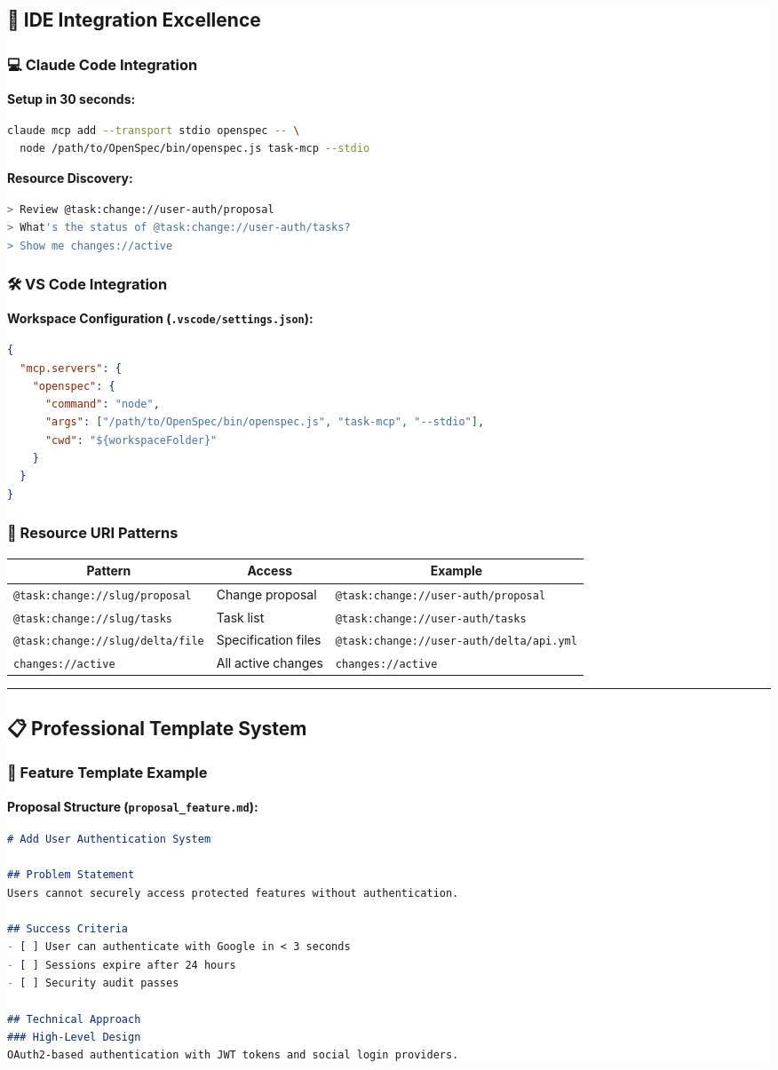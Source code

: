 
## 🔌 IDE Integration Excellence

### 💻 Claude Code Integration
**Setup in 30 seconds:**
```bash
claude mcp add --transport stdio openspec -- \
  node /path/to/OpenSpec/bin/openspec.js task-mcp --stdio
```

**Resource Discovery:**
```bash
> Review @task:change://user-auth/proposal
> What's the status of @task:change://user-auth/tasks?
> Show me changes://active
```

### 🛠 VS Code Integration
**Workspace Configuration (`.vscode/settings.json`):**
```json
{
  "mcp.servers": {
    "openspec": {
      "command": "node",
      "args": ["/path/to/OpenSpec/bin/openspec.js", "task-mcp", "--stdio"],
      "cwd": "${workspaceFolder}"
    }
  }
}
```

### 🎯 Resource URI Patterns

| Pattern | Access | Example |
|---------|--------|---------|
| `@task:change://slug/proposal` | Change proposal | `@task:change://user-auth/proposal` |
| `@task:change://slug/tasks` | Task list | `@task:change://user-auth/tasks` |
| `@task:change://slug/delta/file` | Specification files | `@task:change://user-auth/delta/api.yml` |
| `changes://active` | All active changes | `changes://active` |

---

## 📋 Professional Template System

### 🎨 Feature Template Example

**Proposal Structure (`proposal_feature.md`):**
```markdown
# Add User Authentication System

## Problem Statement
Users cannot securely access protected features without authentication.

## Success Criteria
- [ ] User can authenticate with Google in < 3 seconds
- [ ] Sessions expire after 24 hours
- [ ] Security audit passes

## Technical Approach
### High-Level Design
OAuth2-based authentication with JWT tokens and social login providers.
```
